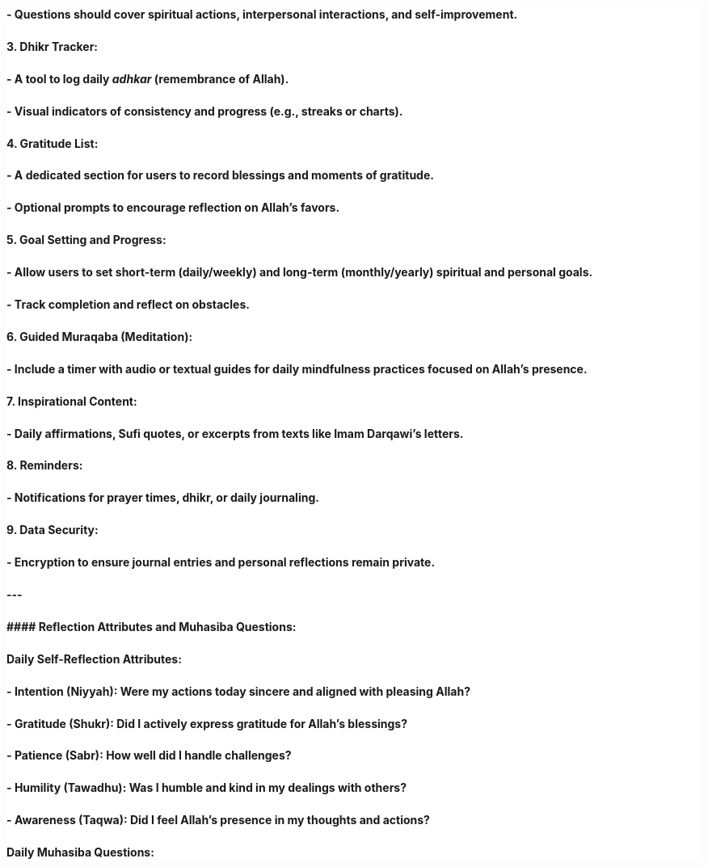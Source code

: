 ####    - Questions should cover spiritual actions, interpersonal interactions, and self-improvement.    
####   
#### 3. **Dhikr Tracker**:    
####    - A tool to log daily *adhkar* (remembrance of Allah).    
####    - Visual indicators of consistency and progress (e.g., streaks or charts).    
####   
#### 4. **Gratitude List**:    
####    - A dedicated section for users to record blessings and moments of gratitude.    
####    - Optional prompts to encourage reflection on Allah’s favors.    
####   
#### 5. **Goal Setting and Progress**:    
####    - Allow users to set short-term (daily/weekly) and long-term (monthly/yearly) spiritual and personal goals.    
####    - Track completion and reflect on obstacles.    
####   
#### 6. **Guided Muraqaba (Meditation)**:    
####    - Include a timer with audio or textual guides for daily mindfulness practices focused on Allah’s presence.    
####   
#### 7. **Inspirational Content**:    
####    - Daily affirmations, Sufi quotes, or excerpts from texts like Imam Darqawi’s letters.    
####   
#### 8. **Reminders**:    
####    - Notifications for prayer times, dhikr, or daily journaling.    
####   
#### 9. **Data Security**:    
####    - Encryption to ensure journal entries and personal reflections remain private.    
####   
#### ---  
####   
#### #### **Reflection Attributes and Muhasiba Questions**:    
####   
#### **Daily Self-Reflection Attributes**:  
#### - **Intention (Niyyah)**: Were my actions today sincere and aligned with pleasing Allah?    
#### - **Gratitude (Shukr)**: Did I actively express gratitude for Allah’s blessings?    
#### - **Patience (Sabr)**: How well did I handle challenges?    
#### - **Humility (Tawadhu)**: Was I humble and kind in my dealings with others?    
#### - **Awareness (Taqwa)**: Did I feel Allah’s presence in my thoughts and actions?    
####   
#### **Daily Muhasiba Questions**:    